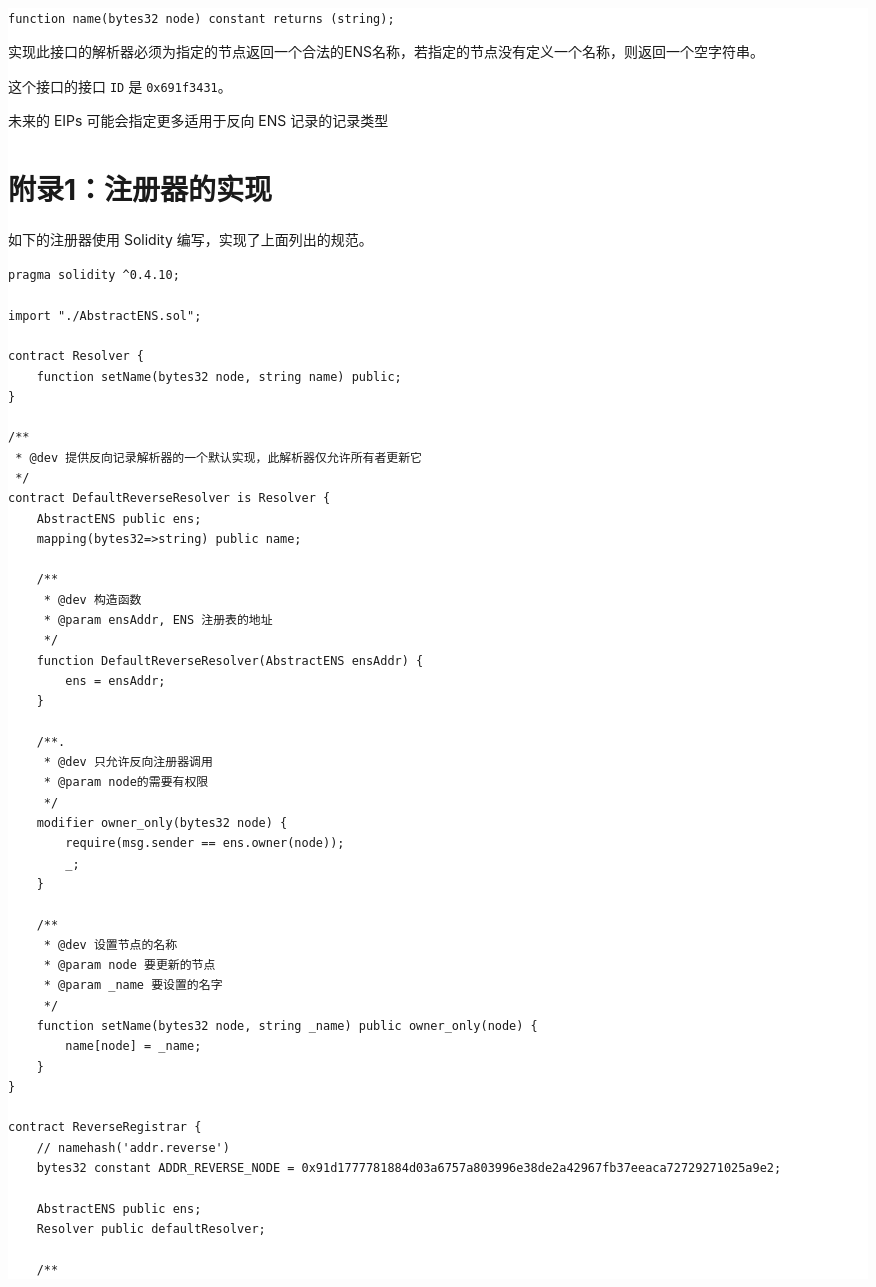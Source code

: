 ```
function name(bytes32 node) constant returns (string);
```

实现此接口的解析器必须为指定的节点返回一个合法的ENS名称，若指定的节点没有定义一个名称，则返回一个空字符串。

这个接口的接口 `ID` 是 `0x691f3431`。

未来的 EIPs 可能会指定更多适用于反向 ENS 记录的记录类型

# 附录1：注册器的实现
如下的注册器使用 Solidity 编写，实现了上面列出的规范。

```
pragma solidity ^0.4.10;

import "./AbstractENS.sol";

contract Resolver {
    function setName(bytes32 node, string name) public;
}

/**
 * @dev 提供反向记录解析器的一个默认实现，此解析器仅允许所有者更新它
 */
contract DefaultReverseResolver is Resolver {
    AbstractENS public ens;
    mapping(bytes32=>string) public name;

    /**
     * @dev 构造函数
     * @param ensAddr, ENS 注册表的地址
     */
    function DefaultReverseResolver(AbstractENS ensAddr) {
        ens = ensAddr;
    }

    /**.
     * @dev 只允许反向注册器调用 
     * @param node的需要有权限
     */
    modifier owner_only(bytes32 node) {
        require(msg.sender == ens.owner(node));
        _;
    }

    /**
     * @dev 设置节点的名称
     * @param node 要更新的节点
     * @param _name 要设置的名字
     */
    function setName(bytes32 node, string _name) public owner_only(node) {
        name[node] = _name;
    }
}

contract ReverseRegistrar {
    // namehash('addr.reverse')
    bytes32 constant ADDR_REVERSE_NODE = 0x91d1777781884d03a6757a803996e38de2a42967fb37eeaca72729271025a9e2;

    AbstractENS public ens;
    Resolver public defaultResolver;

    /**
```